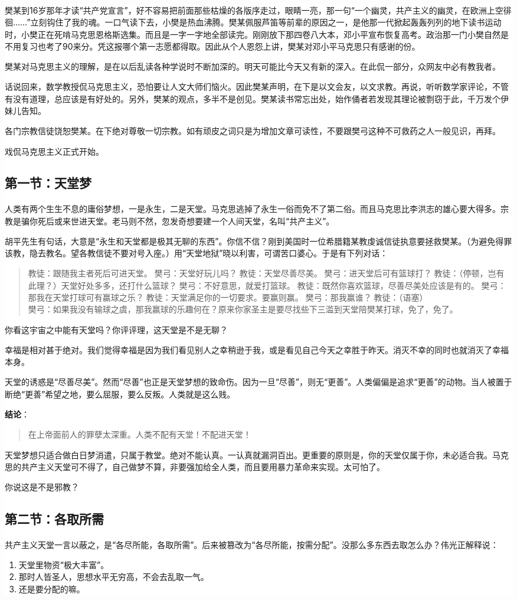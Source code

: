 樊某到16岁那年才读“共产党宣言”，好不容易把前面那些枯燥的各版序走过，眼睛一亮，那一句“一个幽灵，共产主义的幽灵，在欧洲上空徘徊……”立刻钩住了我的魂。一口气读下去，小樊是热血沸腾。樊某佩服芦笛等前辈的原因之一，是他那一代掀起轰轰列列的地下读书运动时，小樊正在死啃马克思恩格斯选集。而且是一字一字地全部读完。刚刚放下那四卷八大本，邓小平宣布恢复高考。政治那一门小樊自然是不用复习也考了90来分。凭这报哪个第一志愿都得取。因此从个人恩怨上讲，樊某对邓小平马克思只有感谢的份。

樊某对马克思主义的理解，是在以后乱读各种学说时不断加深的。明天可能比今天又有新的深入。在此侃一部分，众网友中必有教我者。

话说回来，数学教授侃马克思主义，恐怕要让人文大师们恼火。因此樊某声明，在下是以文会友，以文求教。再说，听听数学家评论，不管有没有道理，总应该是有好处的。另外，樊某的观点，多半不是创见。樊某读书常忘出处，始作俑者若发现其理论被剽窃于此，千万发个伊妹儿告知。

各门宗教信徒饶恕樊某。在下绝对尊敬一切宗教。如有顽皮之词只是为增加文章可读性，不要跟樊弓这种不可救药之人一般见识，再拜。

戏侃马克思主义正式开始。

<span id="section1"></span>
## 第一节：天堂梦

人类有两个生生不息的庸俗梦想，一是永生，二是天堂。马克思逃掉了永生一俗而免不了第二俗。而且马克思比李洪志的雄心要大得多。宗教是骗你死后或来世进天堂。老马则不然，忽发奇想要建一个人间天堂，名叫“共产主义”。

胡平先生有句话，大意是“永生和天堂都是极其无聊的东西”。你信不信？刚到美国时一位希腊籍某教虔诚信徒执意要拯救樊某。（为避免得罪该教，隐去教名。望各教信徒不要对号入座。）用“天堂地狱”晓以利害，可谓苦口婆心。于是有下列对话： 

> 教徒：跟随我主者死后可进天堂。 
> 樊弓：天堂好玩儿吗？ 
> 教徒：天堂尽善尽美。 
> 樊弓：进天堂后可有篮球打？ 
> 教徒：（停顿，岂有此理？）天堂好处多多，还打什么篮球？ 
> 樊弓：不好意思，就爱打篮球。 
> 教徒：既然你喜欢篮球，尽善尽美处应该是有的。 
> 樊弓：那我在天堂打球可有赢球之乐？ 
> 教徒：天堂满足你的一切要求。要赢则赢。 
> 樊弓：那我赢谁？ 
> 教徒：（语塞）  
> 樊弓：如果我没有输球之虞，那我赢球的乐趣何在？原来你家圣主是要尽找些下三滥到天堂陪樊某打球，免了，免了。

你看这宇宙之中能有天堂吗？你评评理，这天堂是不是无聊？

幸福是相对甚于绝对。我们觉得幸福是因为我们看见别人之幸稍逊于我，或是看见自己今天之幸胜于昨天。消灭不幸的同时也就消灭了幸福本身。

天堂的诱惑是“尽善尽美”。然而“尽善”也正是天堂梦想的致命伤。因为一旦“尽善”，则无“更善”。人类偏偏是追求“更善”的动物。当人被置于断绝“更善”希望之地，要么屈服，要么反叛。人类就是这么贱。

**结论**：
> 在上帝面前人的罪孽太深重。人类不配有天堂！不配进天堂！

天堂梦想只适合做白日梦消遣，只属于教堂。绝对不能认真。一认真就漏洞百出。更重要的原则是，你的天堂仅属于你，未必适合我。马克思的共产主义天堂可不得了，自己做梦不算，非要强加给全人类，而且要用暴力革命来实现。太可怕了。

你说这是不是邪教？

<span id="section2"></span>
## 第二节：各取所需 

共产主义天堂一言以蔽之，是“各尽所能，各取所需”。后来被篡改为“各尽所能，按需分配”。没那么多东西去取怎么办？伟光正解释说： 

1. 天堂里物资“极大丰富”。
2. 那时人皆圣人，思想水平无穷高，不会去乱取一气。
3. 还是要分配的嘛。
